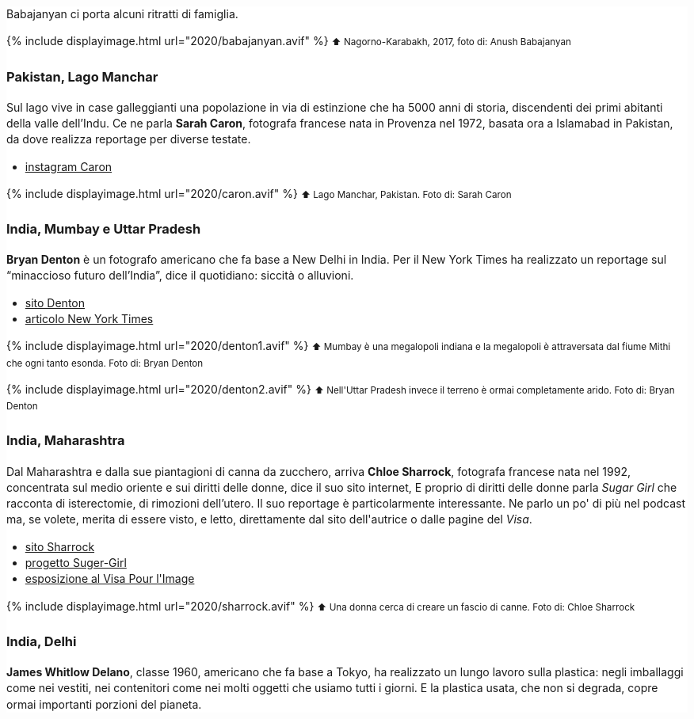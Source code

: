 Babajanyan ci porta alcuni ritratti di famiglia.

{% include displayimage.html url="2020/babajanyan.avif" %}
<small>⬆︎ Nagorno-Karabakh, 2017, foto di: Anush Babajanyan</small>


### Pakistan, Lago Manchar

Sul lago vive in case galleggianti una popolazione in via di estinzione che ha 5000 anni di storia, discendenti dei primi abitanti della valle dell’Indu.
Ce ne parla **Sarah Caron**, fotografa francese nata in Provenza nel 1972, basata ora a Islamabad in Pakistan, da dove realizza reportage per diverse testate.

* [instagram Caron](https://www.instagram.com/sarah_caron_photographer/)

{% include displayimage.html url="2020/caron.avif" %}
<small>⬆︎ Lago Manchar, Pakistan. Foto di: Sarah Caron</small>


### India, Mumbay e Uttar Pradesh
**Bryan Denton** è un fotografo americano che fa base a New Delhi in India. Per il New York Times ha realizzato un reportage sul “minaccioso futuro dell’India”, dice il quotidiano: siccità o alluvioni.

* [sito Denton](https://bryandenton.com/)
* [articolo New York Times](https://www.nytimes.com/interactive/2019/11/25/climate/india-monsoon-drought.html)

{% include displayimage.html url="2020/denton1.avif" %}
<small>⬆︎ Mumbay è una megalopoli indiana e la megalopoli è attraversata dal fiume Mithi che ogni tanto esonda. Foto di: Bryan Denton</small>

{% include displayimage.html url="2020/denton2.avif" %}
<small>⬆︎ Nell'Uttar Pradesh invece il terreno è ormai completamente arido. Foto di: Bryan Denton</small>


### India, Maharashtra
Dal Maharashtra e dalla sue piantagioni di canna da zucchero, arriva  **Chloe Sharrock**, fotografa francese nata nel 1992, concentrata sul medio oriente e sui diritti delle donne, dice il suo sito internet,
E proprio di diritti delle donne parla _Sugar Girl_ che racconta di isterectomie, di rimozioni dell’utero. Il suo reportage è particolarmente interessante. Ne parlo un po' di più nel podcast ma, se volete, merita di essere visto, e letto, direttamente dal sito dell'autrice o dalle pagine del _Visa_.

* [sito Sharrock](https://www.sharrockchloe.com/)
* [progetto Suger-Girl](https://www.sharrockchloe.com/sugar-girl)
* [esposizione al Visa Pour l'Image](https://www.visapourlimage.com/festival/expositions/sugar-girls)

{% include displayimage.html url="2020/sharrock.avif" %}
<small>⬆︎ Una donna cerca di creare un fascio di canne. Foto di: Chloe Sharrock</small>


### India, Delhi
**James Whitlow Delano**, classe 1960, americano che fa base a Tokyo, ha realizzato un lungo lavoro sulla plastica: negli imballaggi come nei vestiti, nei contenitori come nei molti oggetti che usiamo tutti i giorni. E la plastica usata, che non si degrada, copre ormai importanti porzioni del pianeta.
